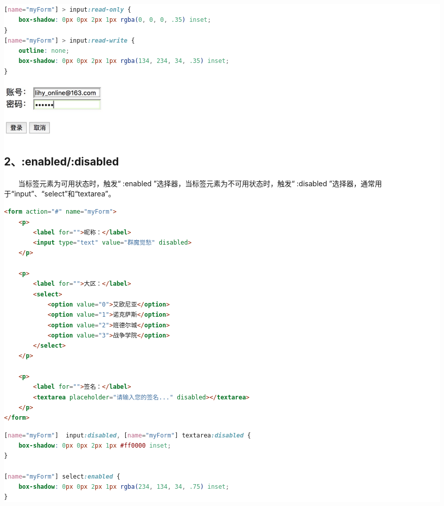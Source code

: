 ```css
[name="myForm"] > input:read-only {
    box-shadow: 0px 0px 2px 1px rgba(0, 0, 0, .35) inset;
}
[name="myForm"] > input:read-write {
    outline: none;
    box-shadow: 0px 0px 2px 1px rgba(134, 234, 34, .35) inset;
}
```

![](IMGS/read-only-write.png)

## 2、:enabled/:disabled

  当标签元素为可用状态时，触发“ :enabled ”选择器，当标签元素为不可用状态时，触发“ :disabled ”选择器，通常用于“input”、“select”和“textarea”。

```html
<form action="#" name="myForm">
    <p>
        <label for="">昵称：</label>
        <input type="text" value="群魔觉愁" disabled>
    </p>

    <p>
        <label for="">大区：</label>
        <select>
            <option value="0">艾欧尼亚</option>
            <option value="1">诺克萨斯</option>
            <option value="2">班德尔城</option>
            <option value="3">战争学院</option>
        </select>
    </p>

    <p>
        <label for="">签名：</label>
        <textarea placeholder="请输入您的签名..." disabled></textarea>
    </p>
</form>
```

```css
[name="myForm"]  input:disabled, [name="myForm"] textarea:disabled {
    box-shadow: 0px 0px 2px 1px #ff0000 inset;
}

[name="myForm"] select:enabled {
    box-shadow: 0px 0px 2px 1px rgba(234, 134, 34, .75) inset;
}
```
